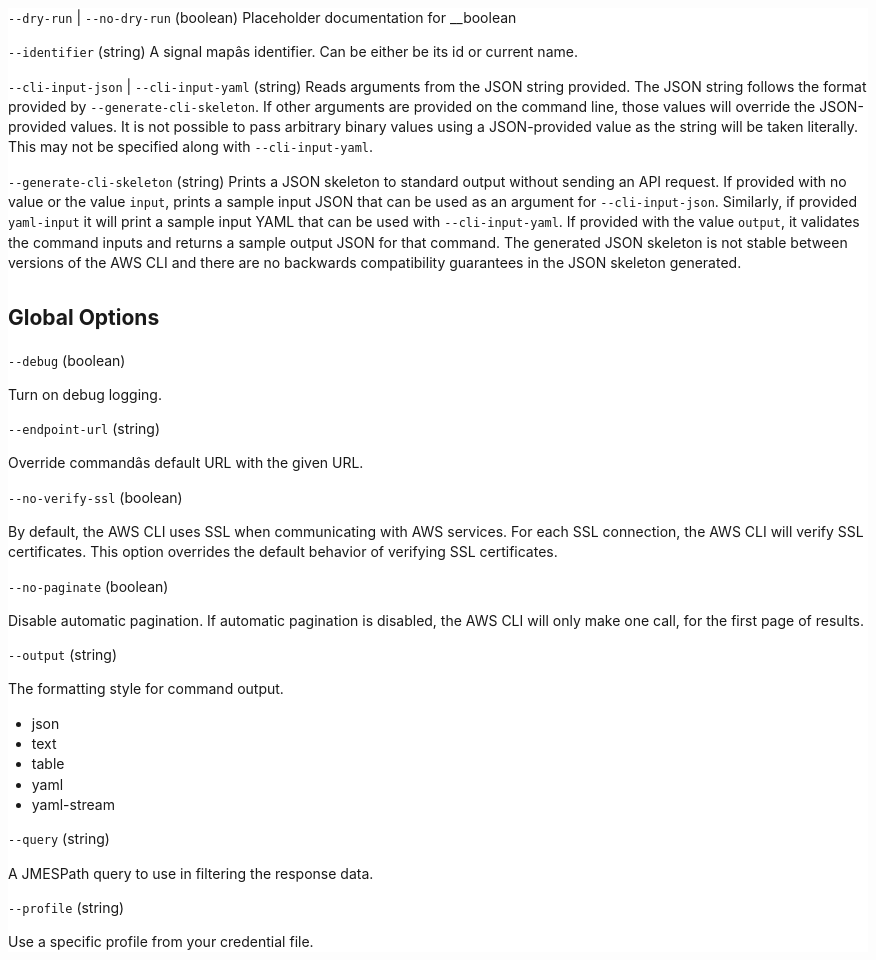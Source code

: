 `--dry-run` | `--no-dry-run` (boolean)
Placeholder documentation for __boolean

`--identifier` (string)
A signal mapâs identifier. Can be either be its id or current name.

`--cli-input-json` | `--cli-input-yaml` (string)
Reads arguments from the JSON string provided. The JSON string follows the format provided by `--generate-cli-skeleton`. If other arguments are provided on the command line, those values will override the JSON-provided values. It is not possible to pass arbitrary binary values using a JSON-provided value as the string will be taken literally. This may not be specified along with `--cli-input-yaml`.

`--generate-cli-skeleton` (string)
Prints a JSON skeleton to standard output without sending an API request. If provided with no value or the value `input`, prints a sample input JSON that can be used as an argument for `--cli-input-json`. Similarly, if provided `yaml-input` it will print a sample input YAML that can be used with `--cli-input-yaml`. If provided with the value `output`, it validates the command inputs and returns a sample output JSON for that command. The generated JSON skeleton is not stable between versions of the AWS CLI and there are no backwards compatibility guarantees in the JSON skeleton generated.

## Global Options

`--debug` (boolean)

Turn on debug logging.

`--endpoint-url` (string)

Override commandâs default URL with the given URL.

`--no-verify-ssl` (boolean)

By default, the AWS CLI uses SSL when communicating with AWS services. For each SSL connection, the AWS CLI will verify SSL certificates. This option overrides the default behavior of verifying SSL certificates.

`--no-paginate` (boolean)

Disable automatic pagination. If automatic pagination is disabled, the AWS CLI will only make one call, for the first page of results.

`--output` (string)

The formatting style for command output.

- json
- text
- table
- yaml
- yaml-stream

`--query` (string)

A JMESPath query to use in filtering the response data.

`--profile` (string)

Use a specific profile from your credential file.
